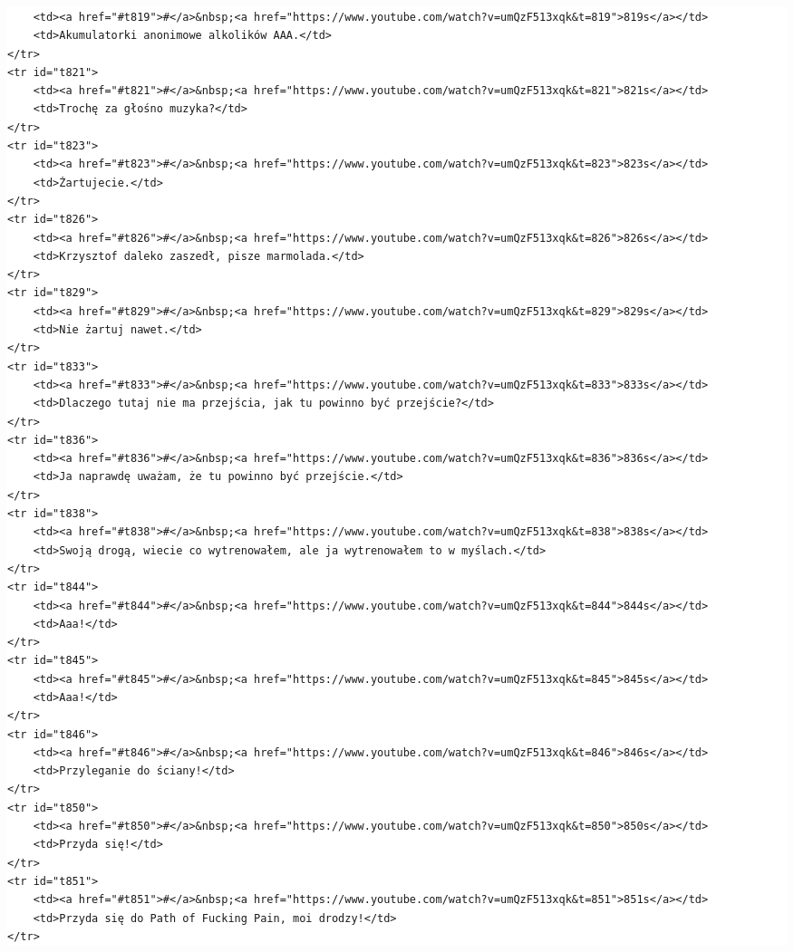         <td><a href="#t819">#</a>&nbsp;<a href="https://www.youtube.com/watch?v=umQzF513xqk&t=819">819s</a></td>
        <td>Akumulatorki anonimowe alkolików AAA.</td>
    </tr>
    <tr id="t821">
        <td><a href="#t821">#</a>&nbsp;<a href="https://www.youtube.com/watch?v=umQzF513xqk&t=821">821s</a></td>
        <td>Trochę za głośno muzyka?</td>
    </tr>
    <tr id="t823">
        <td><a href="#t823">#</a>&nbsp;<a href="https://www.youtube.com/watch?v=umQzF513xqk&t=823">823s</a></td>
        <td>Żartujecie.</td>
    </tr>
    <tr id="t826">
        <td><a href="#t826">#</a>&nbsp;<a href="https://www.youtube.com/watch?v=umQzF513xqk&t=826">826s</a></td>
        <td>Krzysztof daleko zaszedł, pisze marmolada.</td>
    </tr>
    <tr id="t829">
        <td><a href="#t829">#</a>&nbsp;<a href="https://www.youtube.com/watch?v=umQzF513xqk&t=829">829s</a></td>
        <td>Nie żartuj nawet.</td>
    </tr>
    <tr id="t833">
        <td><a href="#t833">#</a>&nbsp;<a href="https://www.youtube.com/watch?v=umQzF513xqk&t=833">833s</a></td>
        <td>Dlaczego tutaj nie ma przejścia, jak tu powinno być przejście?</td>
    </tr>
    <tr id="t836">
        <td><a href="#t836">#</a>&nbsp;<a href="https://www.youtube.com/watch?v=umQzF513xqk&t=836">836s</a></td>
        <td>Ja naprawdę uważam, że tu powinno być przejście.</td>
    </tr>
    <tr id="t838">
        <td><a href="#t838">#</a>&nbsp;<a href="https://www.youtube.com/watch?v=umQzF513xqk&t=838">838s</a></td>
        <td>Swoją drogą, wiecie co wytrenowałem, ale ja wytrenowałem to w myślach.</td>
    </tr>
    <tr id="t844">
        <td><a href="#t844">#</a>&nbsp;<a href="https://www.youtube.com/watch?v=umQzF513xqk&t=844">844s</a></td>
        <td>Aaa!</td>
    </tr>
    <tr id="t845">
        <td><a href="#t845">#</a>&nbsp;<a href="https://www.youtube.com/watch?v=umQzF513xqk&t=845">845s</a></td>
        <td>Aaa!</td>
    </tr>
    <tr id="t846">
        <td><a href="#t846">#</a>&nbsp;<a href="https://www.youtube.com/watch?v=umQzF513xqk&t=846">846s</a></td>
        <td>Przyleganie do ściany!</td>
    </tr>
    <tr id="t850">
        <td><a href="#t850">#</a>&nbsp;<a href="https://www.youtube.com/watch?v=umQzF513xqk&t=850">850s</a></td>
        <td>Przyda się!</td>
    </tr>
    <tr id="t851">
        <td><a href="#t851">#</a>&nbsp;<a href="https://www.youtube.com/watch?v=umQzF513xqk&t=851">851s</a></td>
        <td>Przyda się do Path of Fucking Pain, moi drodzy!</td>
    </tr>